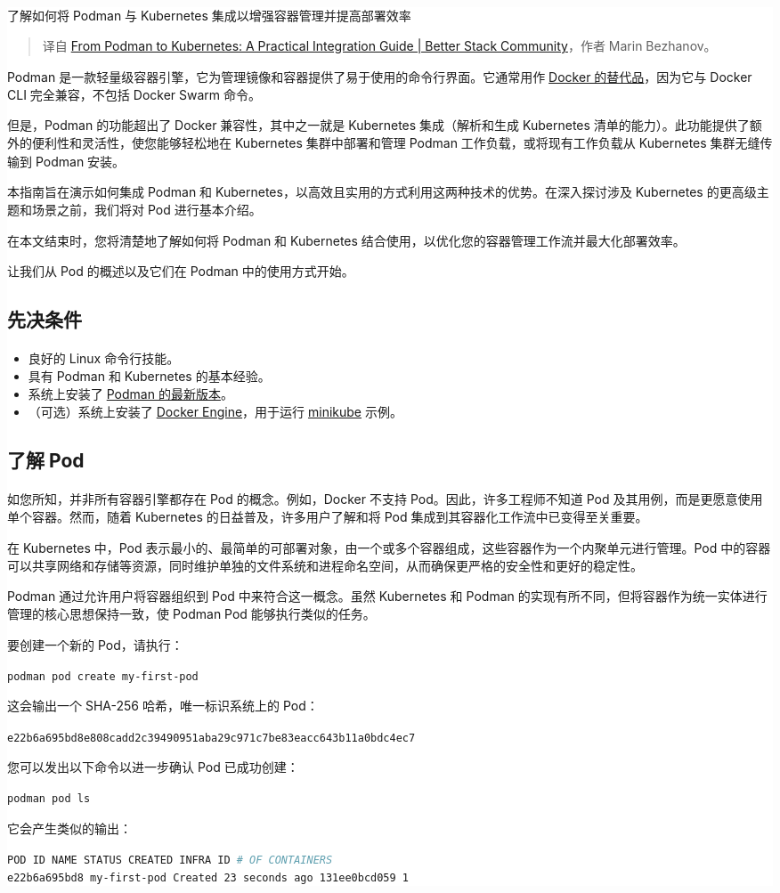 


了解如何将 Podman 与 Kubernetes 集成以增强容器管理并提高部署效率

> 译自 [From Podman to Kubernetes: A Practical Integration Guide | Better Stack Community](https://betterstack.com/community/guides/scaling-docker/podman-to-kubernetes/)，作者 Marin Bezhanov。

Podman 是一款轻量级容器引擎，它为管理镜像和容器提供了易于使用的命令行界面。它通常用作 [Docker 的替代品](/community/guides/scaling-docker/podman-vs-docker/)，因为它与 Docker CLI 完全兼容，不包括 Docker Swarm 命令。

但是，Podman 的功能超出了 Docker 兼容性，其中之一就是 Kubernetes 集成（解析和生成 Kubernetes 清单的能力）。此功能提供了额外的便利性和灵活性，使您能够轻松地在 Kubernetes 集群中部署和管理 Podman 工作负载，或将现有工作负载从 Kubernetes 集群无缝传输到 Podman 安装。

本指南旨在演示如何集成 Podman 和 Kubernetes，以高效且实用的方式利用这两种技术的优势。在深入探讨涉及 Kubernetes 的更高级主题和场景之前，我们将对 Pod 进行基本介绍。

在本文结束时，您将清楚地了解如何将 Podman 和 Kubernetes 结合使用，以优化您的容器管理工作流并最大化部署效率。

让我们从 Pod 的概述以及它们在 Podman 中的使用方式开始。

## 先决条件

- 良好的 Linux 命令行技能。
- 具有 Podman 和 Kubernetes 的基本经验。
- 系统上安装了 [Podman 的最新版本](https://podman.io/docs/installation)。
- （可选）系统上安装了 [Docker Engine](https://docs.docker.com/engine/)，用于运行 [minikube](https://minikube.sigs.k8s.io/) 示例。

## 了解 Pod

如您所知，并非所有容器引擎都存在 Pod 的概念。例如，Docker 不支持 Pod。因此，许多工程师不知道 Pod 及其用例，而是更愿意使用单个容器。然而，随着 Kubernetes 的日益普及，许多用户了解和将 Pod 集成到其容器化工作流中已变得至关重要。

在 Kubernetes 中，Pod 表示最小的、最简单的可部署对象，由一个或多个容器组成，这些容器作为一个内聚单元进行管理。Pod 中的容器可以共享网络和存储等资源，同时维护单独的文件系统和进程命名空间，从而确保更严格的安全性和更好的稳定性。

Podman 通过允许用户将容器组织到 Pod 中来符合这一概念。虽然 Kubernetes 和 Podman 的实现有所不同，但将容器作为统一实体进行管理的核心思想保持一致，使 Podman Pod 能够执行类似的任务。

要创建一个新的 Pod，请执行：

```bash
podman pod create my-first-pod
```

这会输出一个 SHA-256 哈希，唯一标识系统上的 Pod：

```bash
e22b6a695bd8e808cadd2c39490951aba29c971c7be83eacc643b11a0bdc4ec7
```

您可以发出以下命令以进一步确认 Pod 已成功创建：

```
podman pod ls
```

它会产生类似的输出：

```bash
POD ID NAME STATUS CREATED INFRA ID # OF CONTAINERS
e22b6a695bd8 my-first-pod Created 23 seconds ago 131ee0bcd059 1
```
